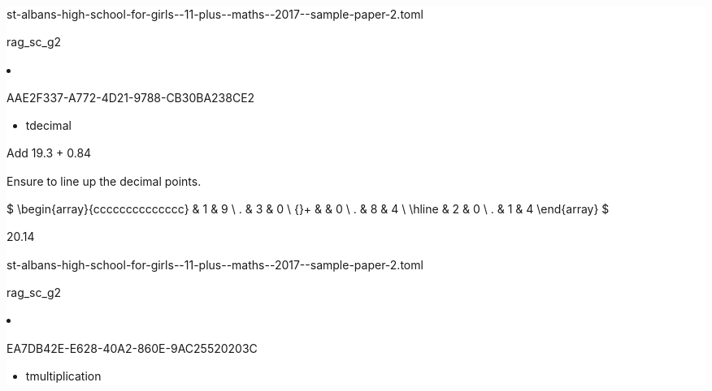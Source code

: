 <div class='papername'>
<p>st-albans-high-school-for-girls--11-plus--maths--2017--sample-paper-2.toml</p>
</div>
<div class='rag'>
<p>rag_sc_g2</p>
</div>
</div>
</li>
<li>
<div class='question_envelope rag_sc_g2 question'>
<div class='uuid'>
<p>AAE2F337-A772-4D21-9788-CB30BA238CE2</p>
</div>
<div class='topics'>
<ul>
<li>
tdecimal
</li>
</ul>
</div>
<div class='question question'>

Add 19.3 + 0.84 

</div>
<div class='workings'>
<div class='working'>

Ensure to line up the decimal points.

$
\begin{array}{cccccccccccccc}
    &   1   &   9 \ .    &   3   &   0 \\
{}+ &       &   0 \ .    &   8   &   4 \\
\hline
    &   2   &   0 \ .    &   1   &   4
\end{array}
$

</div>
</div>
<div class='answers'>
<div class='answer'>

$20.14$

</div>
</div>

<div class='papername'>
<p>st-albans-high-school-for-girls--11-plus--maths--2017--sample-paper-2.toml</p>
</div>
<div class='rag'>
<p>rag_sc_g2</p>
</div>
</div>
</li>
<li>
<div class='question_envelope rag_sc_g2 question'>
<div class='uuid'>
<p>EA7DB42E-E628-40A2-860E-9AC25520203C</p>
</div>
<div class='topics'>
<ul>
<li>
tmultiplication
</li>